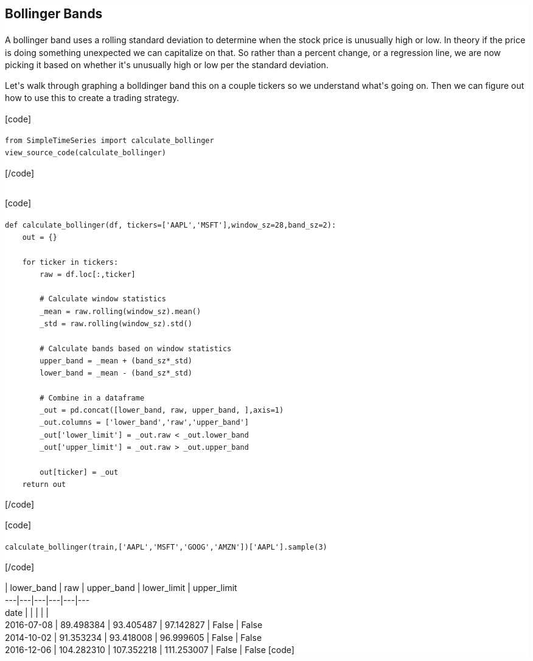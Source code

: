 ## Bollinger Bands

A bollinger band uses a rolling standard deviation to determine when the stock price is unusually high or low. In theory if the price is doing something unexpected we can capitalize on that. So rather than a percent change, or a regression line, we are now picking it based on whether it's unusually high or low per the standard deviation.

Let's walk through graphing a bolldinger band this on a couple tickers so we understand what's going on. Then we can figure out how to use this to create a trading strategy.

[code]

    from SimpleTimeSeries import calculate_bollinger
    view_source_code(calculate_bollinger)
[/code]

##

[code]

    def calculate_bollinger(df, tickers=['AAPL','MSFT'],window_sz=28,band_sz=2):
        out = {}
    
        for ticker in tickers:
            raw = df.loc[:,ticker] 
            
            # Calculate window statistics
            _mean = raw.rolling(window_sz).mean()
            _std = raw.rolling(window_sz).std()
    
            # Calculate bands based on window statistics
            upper_band = _mean + (band_sz*_std)
            lower_band = _mean - (band_sz*_std)
            
            # Combine in a dataframe
            _out = pd.concat([lower_band, raw, upper_band, ],axis=1)
            _out.columns = ['lower_band','raw','upper_band']
            _out['lower_limit'] = _out.raw < _out.lower_band
            _out['upper_limit'] = _out.raw > _out.upper_band
    
            out[ticker] = _out
        return out
    
[/code]

[code]

    calculate_bollinger(train,['AAPL','MSFT','GOOG','AMZN'])['AAPL'].sample(3)
[/code]

| lower_band | raw | upper_band | lower_limit | upper_limit  
---|---|---|---|---|---  
date |  |  |  |  |   
2016-07-08 | 89.498384 | 93.405487 | 97.142827 | False | False  
2014-10-02 | 91.353234 | 93.418008 | 96.999605 | False | False  
2016-12-06 | 104.282310 | 107.352218 | 111.253007 | False | False
[code]

